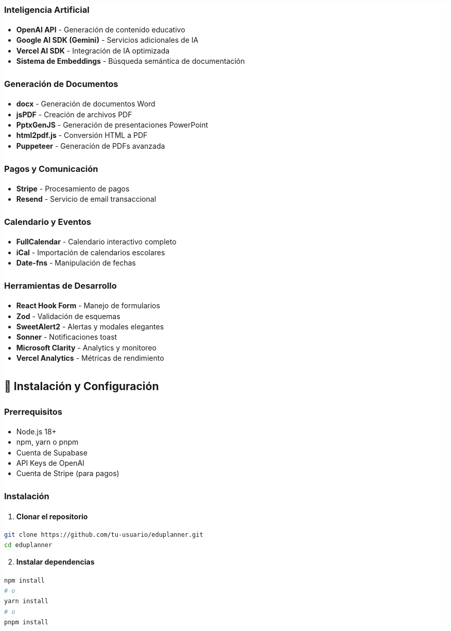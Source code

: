 ### Inteligencia Artificial
- **OpenAI API** - Generación de contenido educativo
- **Google AI SDK (Gemini)** - Servicios adicionales de IA
- **Vercel AI SDK** - Integración de IA optimizada
- **Sistema de Embeddings** - Búsqueda semántica de documentación

### Generación de Documentos
- **docx** - Generación de documentos Word
- **jsPDF** - Creación de archivos PDF
- **PptxGenJS** - Generación de presentaciones PowerPoint
- **html2pdf.js** - Conversión HTML a PDF
- **Puppeteer** - Generación de PDFs avanzada

### Pagos y Comunicación
- **Stripe** - Procesamiento de pagos
- **Resend** - Servicio de email transaccional

### Calendario y Eventos
- **FullCalendar** - Calendario interactivo completo
- **iCal** - Importación de calendarios escolares
- **Date-fns** - Manipulación de fechas

### Herramientas de Desarrollo
- **React Hook Form** - Manejo de formularios
- **Zod** - Validación de esquemas
- **SweetAlert2** - Alertas y modales elegantes
- **Sonner** - Notificaciones toast
- **Microsoft Clarity** - Analytics y monitoreo
- **Vercel Analytics** - Métricas de rendimiento

## 🚀 Instalación y Configuración

### Prerrequisitos
- Node.js 18+ 
- npm, yarn o pnpm
- Cuenta de Supabase
- API Keys de OpenAI
- Cuenta de Stripe (para pagos)

### Instalación

1. **Clonar el repositorio**
```bash
git clone https://github.com/tu-usuario/eduplanner.git
cd eduplanner
```

2. **Instalar dependencias**
```bash
npm install
# o
yarn install
# o
pnpm install
```
